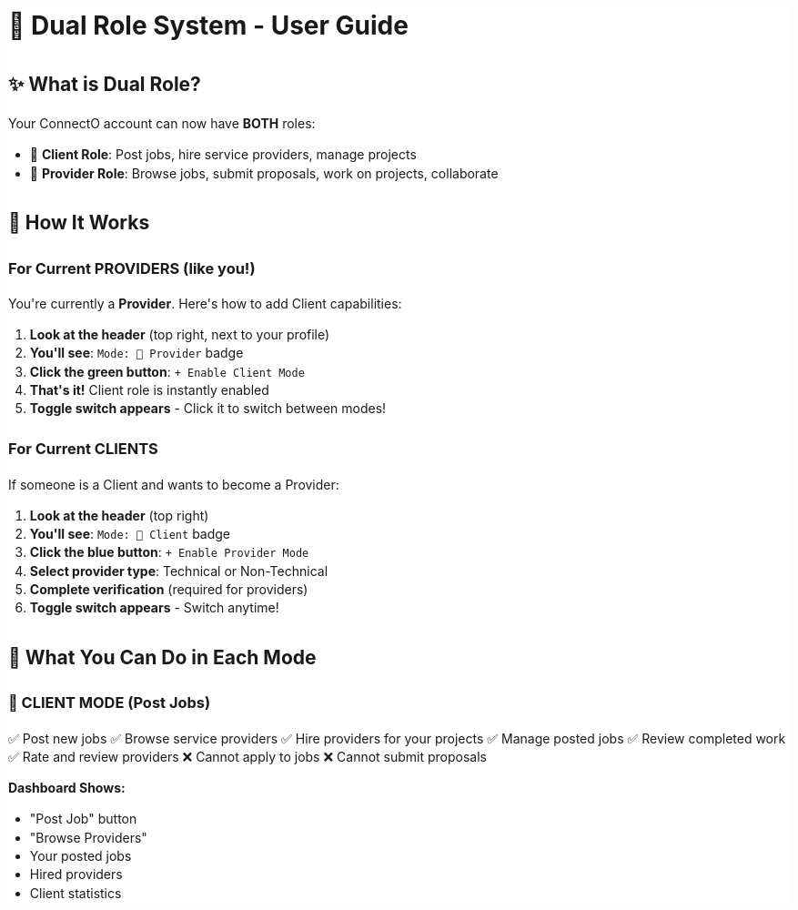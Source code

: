# 🔄 Dual Role System - User Guide

## ✨ What is Dual Role?

Your ConnectO account can now have **BOTH** roles:
- 🎯 **Client Role**: Post jobs, hire service providers, manage projects
- 💼 **Provider Role**: Browse jobs, submit proposals, work on projects, collaborate

## 🚀 How It Works

### For Current PROVIDERS (like you!)

You're currently a **Provider**. Here's how to add Client capabilities:

1. **Look at the header** (top right, next to your profile)
2. **You'll see**: `Mode: 💼 Provider` badge
3. **Click the green button**: `+ Enable Client Mode`
4. **That's it!** Client role is instantly enabled
5. **Toggle switch appears** - Click it to switch between modes!

### For Current CLIENTS

If someone is a Client and wants to become a Provider:

1. **Look at the header** (top right)
2. **You'll see**: `Mode: 🎯 Client` badge
3. **Click the blue button**: `+ Enable Provider Mode`
4. **Select provider type**: Technical or Non-Technical
5. **Complete verification** (required for providers)
6. **Toggle switch appears** - Switch anytime!

## 🎯 What You Can Do in Each Mode

### 🎯 CLIENT MODE (Post Jobs)
✅ Post new jobs
✅ Browse service providers
✅ Hire providers for your projects
✅ Manage posted jobs
✅ Review completed work
✅ Rate and review providers
❌ Cannot apply to jobs
❌ Cannot submit proposals

**Dashboard Shows:**
- "Post Job" button
- "Browse Providers"
- Your posted jobs
- Hired providers
- Client statistics
